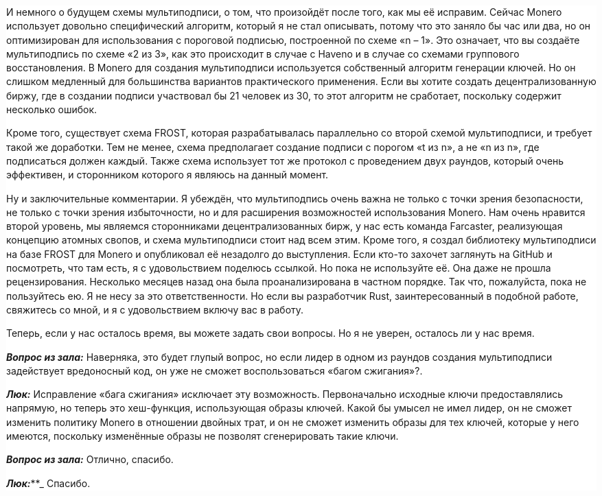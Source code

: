 И немного о будущем схемы мультиподписи, о том, что произойдёт после того, как мы её исправим. Сейчас Monero использует довольно специфический алгоритм, который я не стал описывать, потому что это заняло бы час или два, но он оптимизирован для использования с пороговой подписью, построенной по схеме «n – 1». Это означает, что вы создаёте  мультиподпись по схеме «2 из 3», как это происходит в случае с Haveno и в случае со схемами группового восстановления. В Monero для создания мультиподписи используется собственный алгоритм генерации ключей. Но он слишком медленный для большинства вариантов практического применения. Если вы хотите создать децентрализованную биржу, где в создании подписи участвовал бы 21 человек из 30, то этот алгоритм не сработает, поскольку содержит несколько ошибок.

Кроме того, существует схема FROST, которая разрабатывалась параллельно со второй схемой мультиподписи, и требует такой же доработки. Тем не менее, схема предполагает создание подписи с порогом «t из n», а не «n из n», где подписаться должен каждый. Также схема использует тот же протокол с проведением двух раундов, который очень эффективен, и сторонником которого я являюсь на данный момент.

Ну и заключительные комментарии. Я убеждён, что мультиподпись очень важна не только с точки зрения безопасности, не только с точки зрения избыточности, но и для расширения возможностей использования Monero. Нам очень нравится второй уровень, мы являемся сторонниками децентрализованных бирж, у нас есть команда Farcaster, реализующая концепцию атомных свопов, и схема мультиподписи стоит над всем этим. Кроме того, я создал библиотеку мультиподписи на базе FROST для Monero и опубликовал её незадолго до выступления. Если кто-то захочет заглянуть на GitHub и посмотреть, что там есть, я с удовольствием поделюсь ссылкой. Но пока не используйте её. Она даже не прошла рецензирования. Несколько месяцев назад она была проанализирована в частном порядке. Так что, пожалуйста, пока не пользуйтесь ею. Я не несу за это ответственности. Но если вы разработчик Rust, заинтересованный в подобной работе, свяжитесь со мной, и я с удовольствием включу вас в работу.

Теперь, если у нас осталось время, вы можете задать свои вопросы. Но я не уверен, осталось ли у нас время.

_**Вопрос из зала:**_ Наверняка, это будет глупый вопрос, но если лидер в одном из раундов создания мультиподписи задействует вредоносный код, он уже не сможет воспользоваться «багом сжигания»?.

_**Люк:**_ Исправление «бага сжигания» исключает эту возможность. Первоначально исходные ключи предоставлялись напрямую, но теперь это хеш-функция, использующая образы ключей. Какой бы умысел не имел лидер, он не сможет изменить политику Monero в отношении двойных трат, и он не сможет изменить образы для тех ключей, которые у него имеются, поскольку изменённые образы не позволят сгенерировать такие ключи.

_**Вопрос из зала:**_ Отлично, спасибо.

_**Люк:**_**_ Спасибо.
